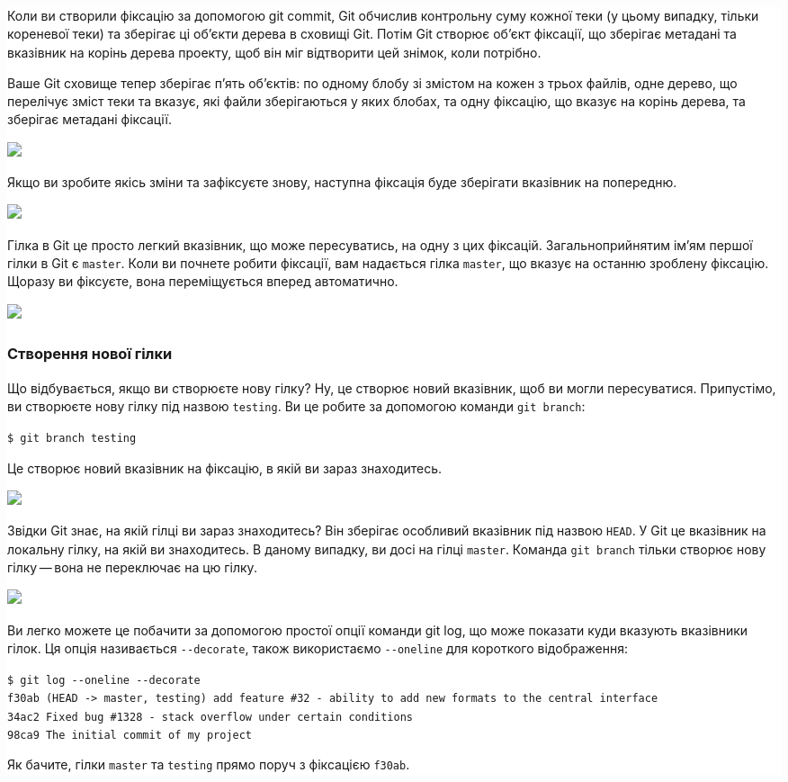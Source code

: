 Коли ви створили фіксацію за допомогою git commit, Git обчислив контрольну суму кожної теки 
(у цьому випадку, тільки кореневої теки) та зберігає ці об’єкти дерева в сховищі Git. Потім Git 
створює об’єкт фіксації, що зберігає метадані та вказівник на корінь дерева проекту, щоб він міг 
відтворити цей знімок, коли потрібно.

Ваше Git сховище тепер зберігає п’ять об’єктів: по одному блобу зі змістом на кожен з трьох файлів, 
одне дерево, що перелічує зміст теки та вказує, які файли зберігаються у яких блобах, та одну фіксацію, 
що вказує на корінь дерева, та зберігає метадані фіксації.

![](https://github.com/KrissAyRose/IPZ/blob/dmytro/images/tree_blobs.png)

Якщо ви зробите якісь зміни та зафіксуєте знову, наступна фіксація буде зберігати вказівник на попередню.

![](https://github.com/KrissAyRose/IPZ/blob/dmytro/images/commit_parents.png)

Гілка в Git це просто легкий вказівник, що може пересуватись, на одну з цих фіксацій. Загальноприйнятим 
ім’ям першої гілки в Git є `master`. Коли ви почнете робити фіксації, вам надається гілка `master`, 
що вказує на останню зроблену фіксацію. Щоразу ви фіксуєте, вона переміщується вперед автоматично.

![](https://github.com/KrissAyRose/IPZ/blob/dmytro/images/branch.png)

### Створення нової гілки

Що відбувається, якщо ви створюєте нову гілку? Ну, це створює новий вказівник, щоб ви могли пересуватися. 
Припустімо, ви створюєте нову гілку під назвою `testing`. Ви це робите за допомогою команди `git branch`:

`$ git branch testing`

Це створює новий вказівник на фіксацію, в якій ви зараз знаходитесь.

![](https://github.com/KrissAyRose/IPZ/blob/dmytro/images/testing_branch.png)

Звідки Git знає, на якій гілці ви зараз знаходитесь? Він зберігає особливий вказівник під назвою `HEAD`.
У Git це вказівник на локальну гілку, на якій ви знаходитесь. В даному випадку, ви досі на гілці 
`master`. Команда `git branch` тільки створює нову гілку — вона не переключає на цю гілку.

![](https://github.com/KrissAyRose/IPZ/blob/dmytro/images/HEAD.png)

Ви легко можете це побачити за допомогою простої опції команди git log, що може показати куди вказують 
вказівники гілок. Ця опція називається `--decorate`, також використаємо `--oneline` для короткого 
відображення:

```
$ git log --oneline --decorate
f30ab (HEAD -> master, testing) add feature #32 - ability to add new formats to the central interface
34ac2 Fixed bug #1328 - stack overflow under certain conditions
98ca9 The initial commit of my project
```
Як бачите, гілки `master` та `testing` прямо поруч з фіксацією `f30ab`.
